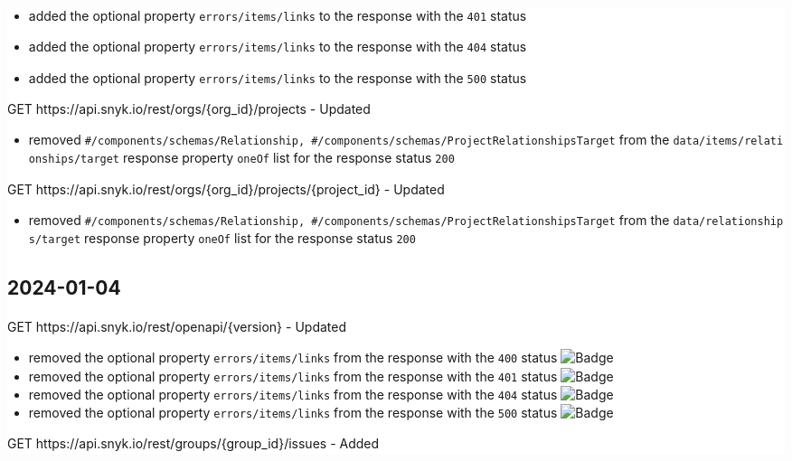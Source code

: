 - added the optional property `errors/items/links` to the response with the `401` status

- added the optional property `errors/items/links` to the response with the `404` status

- added the optional property `errors/items/links` to the response with the `500` status




<div class="openapi-target">
  <span class="openapi-method openapi-method-get">GET</span>
  <span class="openapi-url"><span><span>https://api.snyk.io/rest</span></span>/orgs/{org_id}/projects</span>
  - Updated
</div>

- removed `#/components/schemas/Relationship, #/components/schemas/ProjectRelationshipsTarget` from the `data/items/relationships/target` response property `oneOf` list for the response status `200`




<div class="openapi-target">
  <span class="openapi-method openapi-method-get">GET</span>
  <span class="openapi-url"><span><span>https://api.snyk.io/rest</span></span>/orgs/{org_id}/projects/{project_id}</span>
  - Updated
</div>

- removed `#/components/schemas/Relationship, #/components/schemas/ProjectRelationshipsTarget` from the `data/relationships/target` response property `oneOf` list for the response status `200`


## 2024-01-04


<div class="openapi-target">
  <span class="openapi-method openapi-method-get">GET</span>
  <span class="openapi-url"><span><span>https://api.snyk.io/rest</span></span>/openapi/{version}</span>
  - Updated
</div>

- removed the optional property `errors/items/links` from the response with the `400` status
  ![Badge](https://img.shields.io/badge/Breaking-yellow)
- removed the optional property `errors/items/links` from the response with the `401` status
  ![Badge](https://img.shields.io/badge/Breaking-yellow)
- removed the optional property `errors/items/links` from the response with the `404` status
  ![Badge](https://img.shields.io/badge/Breaking-yellow)
- removed the optional property `errors/items/links` from the response with the `500` status
  ![Badge](https://img.shields.io/badge/Breaking-yellow)



<div class="openapi-target">
  <span class="openapi-method openapi-method-get">GET</span>
  <span class="openapi-url"><span><span>https://api.snyk.io/rest</span></span>/groups/{group_id}/issues</span>
  - Added
</div>
